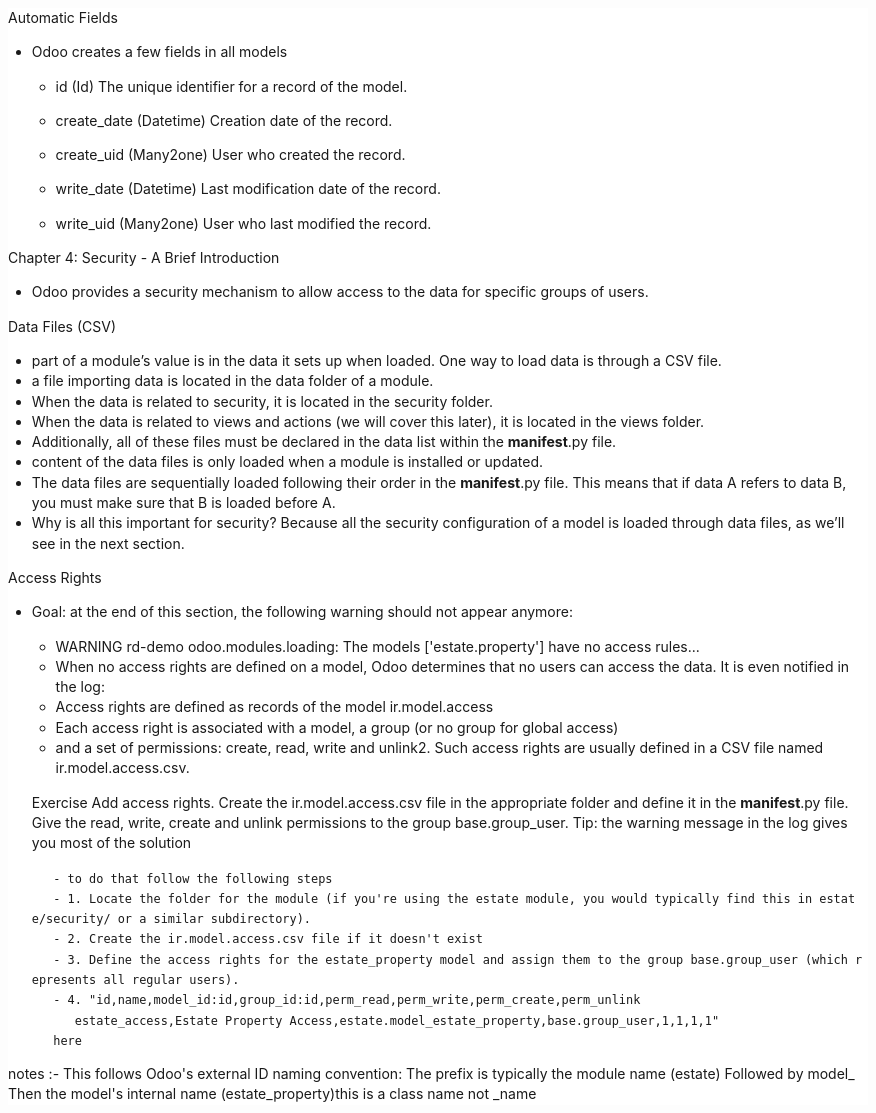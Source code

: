 Automatic Fields

- Odoo creates a few fields in all models
    - id (Id)
      The unique identifier for a record of the model.

    - create_date (Datetime)
      Creation date of the record.

    - create_uid (Many2one)
      User who created the record.

    - write_date (Datetime)
      Last modification date of the record.

    - write_uid (Many2one)
      User who last modified the record.

Chapter 4: Security - A Brief Introduction

- Odoo provides a security mechanism to allow access to the data for specific groups of users.

Data Files (CSV)

- part of a module’s value is in the data it sets up when loaded. One way to load data is through a CSV file.
- a file importing data is located in the data folder of a module.
- When the data is related to security, it is located in the security folder.
- When the data is related to views and actions (we will cover this later), it is located in the views folder.
- Additionally, all of these files must be declared in the data list within the __manifest__.py file.
- content of the data files is only loaded when a module is installed or updated.
- The data files are sequentially loaded following their order in the __manifest__.py file. This means that if data A refers to data B, you must make sure that B is loaded before A.
- Why is all this important for security? Because all the security configuration of a model is loaded through data files, as we’ll see in the next section.

Access Rights
- Goal: at the end of this section, the following warning should not appear anymore:
    - WARNING rd-demo odoo.modules.loading: The models ['estate.property'] have no access rules...
    - When no access rights are defined on a model, Odoo determines that no users can access the data. It is even notified in the log:
    - Access rights are defined as records of the model ir.model.access
    - Each access right is associated with a model, a group (or no group for global access)
    - and a set of permissions: create, read, write and unlink2. Such access rights are usually defined in a CSV file named ir.model.access.csv.

     Exercise
        Add access rights.
        Create the ir.model.access.csv file in the appropriate folder and define it in the __manifest__.py file.
        Give the read, write, create and unlink permissions to the group base.group_user.
        Tip: the warning message in the log gives you most of the solution

         - to do that follow the following steps 
         - 1. Locate the folder for the module (if you're using the estate module, you would typically find this in estate/security/ or a similar subdirectory).
         - 2. Create the ir.model.access.csv file if it doesn't exist
         - 3. Define the access rights for the estate_property model and assign them to the group base.group_user (which represents all regular users).
         - 4. "id,name,model_id:id,group_id:id,perm_read,perm_write,perm_create,perm_unlink
            estate_access,Estate Property Access,estate.model_estate_property,base.group_user,1,1,1,1"
         here 
notes :- This follows Odoo's external ID naming convention:
         The prefix is typically the module name (estate)
         Followed by model_
         Then the model's internal name (estate_property)this is a class name not _name